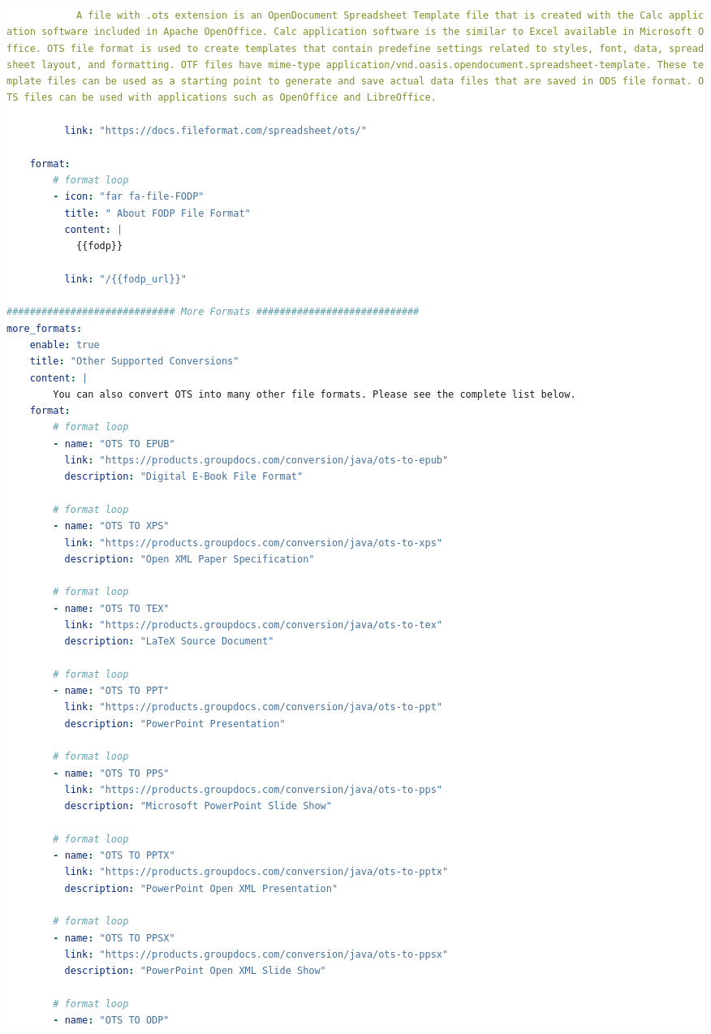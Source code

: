 ```yaml
            A file with .ots extension is an OpenDocument Spreadsheet Template file that is created with the Calc application software included in Apache OpenOffice. Calc application software is the similar to Excel available in Microsoft Office. OTS file format is used to create templates that contain predefine settings related to styles, font, data, spreadsheet layout, and formatting. OTF files have mime-type application/vnd.oasis.opendocument.spreadsheet-template. These template files can be used as a starting point to generate and save actual data files that are saved in ODS file format. OTS files can be used with applications such as OpenOffice and LibreOffice.

          link: "https://docs.fileformat.com/spreadsheet/ots/"

    format:
        # format loop
        - icon: "far fa-file-FODP"
          title: " About FODP File Format"
          content: |
            {{fodp}}

          link: "/{{fodp_url}}"

############################# More Formats ############################
more_formats:
    enable: true
    title: "Other Supported Conversions"
    content: |
        You can also convert OTS into many other file formats. Please see the complete list below.
    format: 
        # format loop
        - name: "OTS TO EPUB"
          link: "https://products.groupdocs.com/conversion/java/ots-to-epub"
          description: "Digital E-Book File Format"

        # format loop
        - name: "OTS TO XPS"
          link: "https://products.groupdocs.com/conversion/java/ots-to-xps"
          description: "Open XML Paper Specification"

        # format loop
        - name: "OTS TO TEX"
          link: "https://products.groupdocs.com/conversion/java/ots-to-tex"
          description: "LaTeX Source Document"

        # format loop
        - name: "OTS TO PPT"
          link: "https://products.groupdocs.com/conversion/java/ots-to-ppt"
          description: "PowerPoint Presentation"

        # format loop
        - name: "OTS TO PPS"
          link: "https://products.groupdocs.com/conversion/java/ots-to-pps"
          description: "Microsoft PowerPoint Slide Show"

        # format loop
        - name: "OTS TO PPTX"
          link: "https://products.groupdocs.com/conversion/java/ots-to-pptx"
          description: "PowerPoint Open XML Presentation"

        # format loop
        - name: "OTS TO PPSX"
          link: "https://products.groupdocs.com/conversion/java/ots-to-ppsx"
          description: "PowerPoint Open XML Slide Show"

        # format loop
        - name: "OTS TO ODP"
```